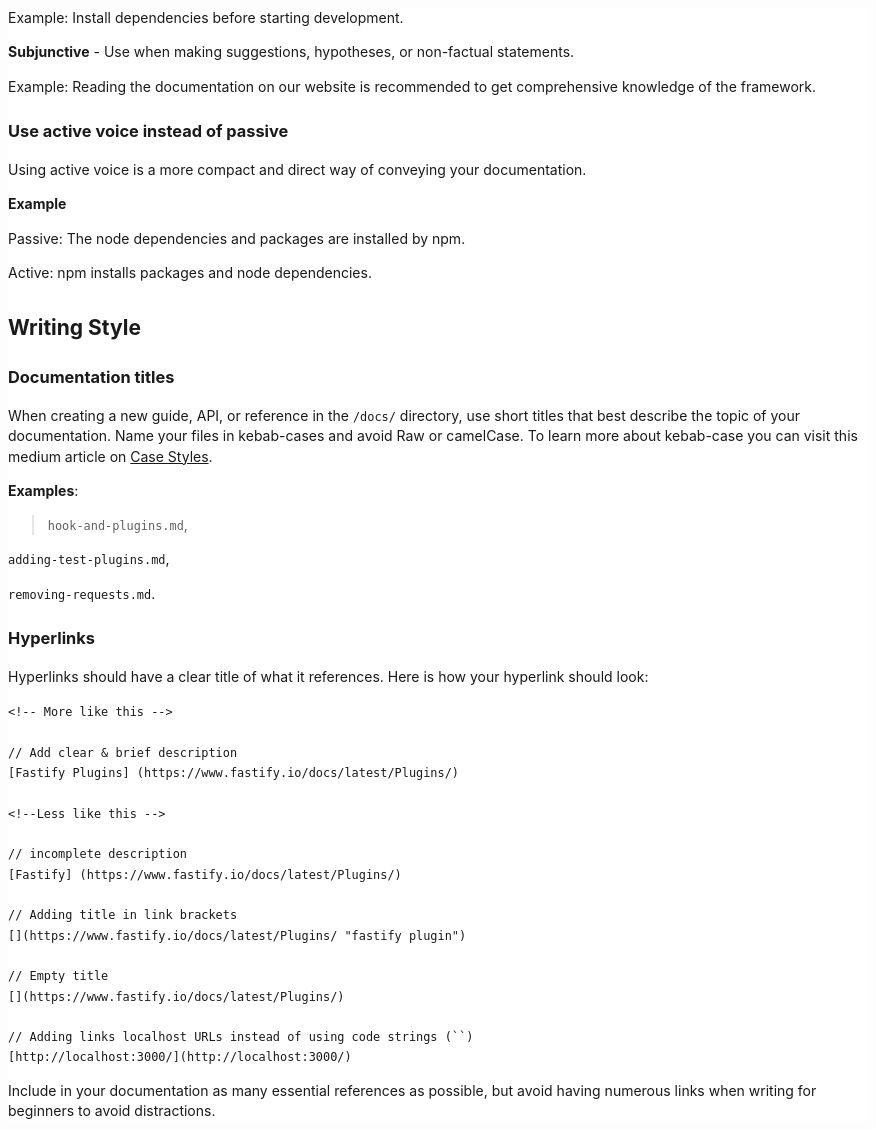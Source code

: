 Example: Install dependencies before starting development.


**Subjunctive** -  Use when making suggestions, hypotheses, or non-factual
statements.

Example: Reading the documentation on our website is recommended to get
comprehensive knowledge of the framework.

### Use **active** voice instead of **passive**

Using active voice is a more compact and direct way of conveying your
documentation.

**Example**


Passive: The node dependencies and packages are installed by npm.

Active:  npm installs packages and node dependencies.

## Writing Style

### Documentation titles

When creating a new guide, API, or reference in the `/docs/` directory, use
short titles that best describe the topic of your documentation. Name your files
in kebab-cases and avoid Raw or camelCase. To learn more about kebab-case you
can visit this medium article on [Case
Styles](https://medium.com/better-programming/string-case-styles-camel-pascal-snake-and-kebab-case-981407998841).

**Examples**:

>`hook-and-plugins.md`,

 `adding-test-plugins.md`,

 `removing-requests.md`.

### Hyperlinks

Hyperlinks should have a clear title of what it references. Here is how your
hyperlink should look:

```MD
<!-- More like this -->

// Add clear & brief description
[Fastify Plugins] (https://www.fastify.io/docs/latest/Plugins/)

<!--Less like this -->

// incomplete description
[Fastify] (https://www.fastify.io/docs/latest/Plugins/)

// Adding title in link brackets
[](https://www.fastify.io/docs/latest/Plugins/ "fastify plugin")

// Empty title
[](https://www.fastify.io/docs/latest/Plugins/)

// Adding links localhost URLs instead of using code strings (``)
[http://localhost:3000/](http://localhost:3000/)

```

Include in your documentation as many essential references as possible, but
avoid having numerous links when writing for beginners to avoid distractions.
